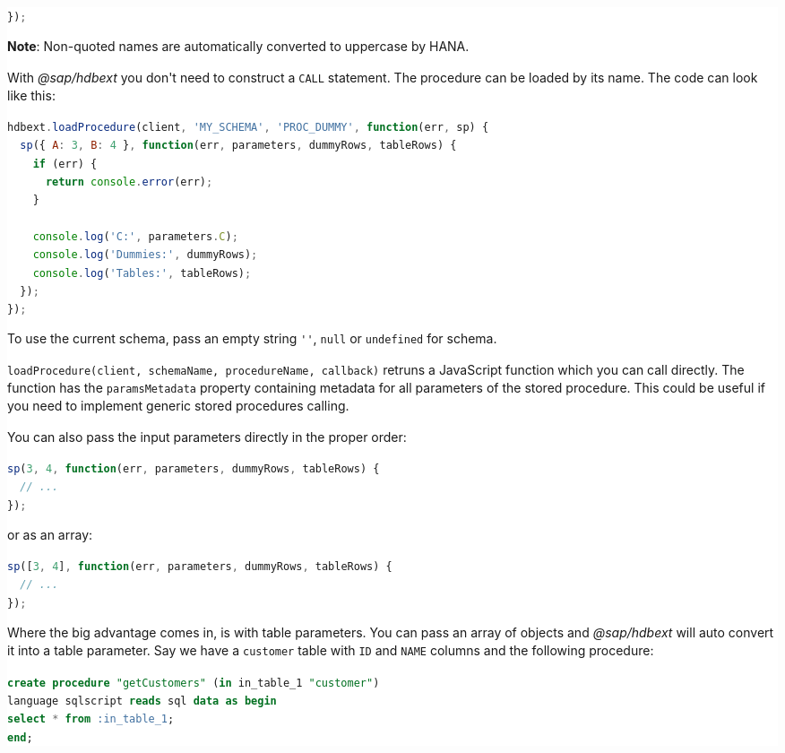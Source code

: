 ```js
});
```

**Note**: Non-quoted names are automatically converted to uppercase by HANA.

With *@sap/hdbext* you don't need to construct a `CALL` statement. The procedure can be loaded by its name.
The code can look like this:

```js
hdbext.loadProcedure(client, 'MY_SCHEMA', 'PROC_DUMMY', function(err, sp) {
  sp({ A: 3, B: 4 }, function(err, parameters, dummyRows, tableRows) {
    if (err) {
      return console.error(err);
    }

    console.log('C:', parameters.C);
    console.log('Dummies:', dummyRows);
    console.log('Tables:', tableRows);
  });
});
```

To use the current schema, pass an empty string `''`, `null` or `undefined` for schema.

`loadProcedure(client, schemaName, procedureName, callback)` retruns a JavaScript function which you can call directly.
The function has the `paramsMetadata` property containing metadata for all parameters of the stored procedure.
This could be useful if you need to implement generic stored procedures calling.

You can also pass the input parameters directly in the proper order:

```js
sp(3, 4, function(err, parameters, dummyRows, tableRows) {
  // ...
});
```

or as an array:

```js
sp([3, 4], function(err, parameters, dummyRows, tableRows) {
  // ...
});
```

Where the big advantage comes in, is with table parameters.
You can pass an array of objects and *@sap/hdbext* will auto convert it into a table parameter.
Say we have a `customer` table with `ID` and `NAME` columns and the following procedure:

```sql
create procedure "getCustomers" (in in_table_1 "customer")
language sqlscript reads sql data as begin
select * from :in_table_1;
end;
```


[1]: https://github.com/coopernurse/node-pool
[2]: http://expressjs.com/guide/using-middleware.html
[3]: http://expressjs.com/
[4]: https://www.npmjs.com/package/hdb
[5]: https://www.npmjs.com/package/hdb#establish-a-database-connection
[6]: https://www.npmjs.com/package/hdb#encrypted-network-communication